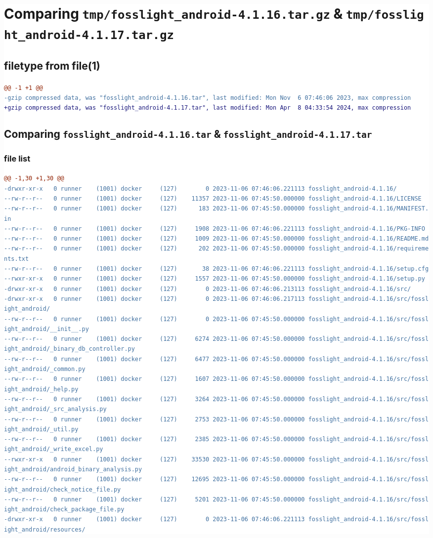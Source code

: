 # Comparing `tmp/fosslight_android-4.1.16.tar.gz` & `tmp/fosslight_android-4.1.17.tar.gz`

## filetype from file(1)

```diff
@@ -1 +1 @@
-gzip compressed data, was "fosslight_android-4.1.16.tar", last modified: Mon Nov  6 07:46:06 2023, max compression
+gzip compressed data, was "fosslight_android-4.1.17.tar", last modified: Mon Apr  8 04:33:54 2024, max compression
```

## Comparing `fosslight_android-4.1.16.tar` & `fosslight_android-4.1.17.tar`

### file list

```diff
@@ -1,30 +1,30 @@
-drwxr-xr-x   0 runner    (1001) docker     (127)        0 2023-11-06 07:46:06.221113 fosslight_android-4.1.16/
--rw-r--r--   0 runner    (1001) docker     (127)    11357 2023-11-06 07:45:50.000000 fosslight_android-4.1.16/LICENSE
--rw-r--r--   0 runner    (1001) docker     (127)      183 2023-11-06 07:45:50.000000 fosslight_android-4.1.16/MANIFEST.in
--rw-r--r--   0 runner    (1001) docker     (127)     1908 2023-11-06 07:46:06.221113 fosslight_android-4.1.16/PKG-INFO
--rw-r--r--   0 runner    (1001) docker     (127)     1009 2023-11-06 07:45:50.000000 fosslight_android-4.1.16/README.md
--rw-r--r--   0 runner    (1001) docker     (127)      202 2023-11-06 07:45:50.000000 fosslight_android-4.1.16/requirements.txt
--rw-r--r--   0 runner    (1001) docker     (127)       38 2023-11-06 07:46:06.221113 fosslight_android-4.1.16/setup.cfg
--rwxr-xr-x   0 runner    (1001) docker     (127)     1557 2023-11-06 07:45:50.000000 fosslight_android-4.1.16/setup.py
-drwxr-xr-x   0 runner    (1001) docker     (127)        0 2023-11-06 07:46:06.213113 fosslight_android-4.1.16/src/
-drwxr-xr-x   0 runner    (1001) docker     (127)        0 2023-11-06 07:46:06.217113 fosslight_android-4.1.16/src/fosslight_android/
--rw-r--r--   0 runner    (1001) docker     (127)        0 2023-11-06 07:45:50.000000 fosslight_android-4.1.16/src/fosslight_android/__init__.py
--rw-r--r--   0 runner    (1001) docker     (127)     6274 2023-11-06 07:45:50.000000 fosslight_android-4.1.16/src/fosslight_android/_binary_db_controller.py
--rw-r--r--   0 runner    (1001) docker     (127)     6477 2023-11-06 07:45:50.000000 fosslight_android-4.1.16/src/fosslight_android/_common.py
--rw-r--r--   0 runner    (1001) docker     (127)     1607 2023-11-06 07:45:50.000000 fosslight_android-4.1.16/src/fosslight_android/_help.py
--rw-r--r--   0 runner    (1001) docker     (127)     3264 2023-11-06 07:45:50.000000 fosslight_android-4.1.16/src/fosslight_android/_src_analysis.py
--rw-r--r--   0 runner    (1001) docker     (127)     2753 2023-11-06 07:45:50.000000 fosslight_android-4.1.16/src/fosslight_android/_util.py
--rw-r--r--   0 runner    (1001) docker     (127)     2385 2023-11-06 07:45:50.000000 fosslight_android-4.1.16/src/fosslight_android/_write_excel.py
--rwxr-xr-x   0 runner    (1001) docker     (127)    33530 2023-11-06 07:45:50.000000 fosslight_android-4.1.16/src/fosslight_android/android_binary_analysis.py
--rw-r--r--   0 runner    (1001) docker     (127)    12695 2023-11-06 07:45:50.000000 fosslight_android-4.1.16/src/fosslight_android/check_notice_file.py
--rw-r--r--   0 runner    (1001) docker     (127)     5201 2023-11-06 07:45:50.000000 fosslight_android-4.1.16/src/fosslight_android/check_package_file.py
-drwxr-xr-x   0 runner    (1001) docker     (127)        0 2023-11-06 07:46:06.221113 fosslight_android-4.1.16/src/fosslight_android/resources/
```